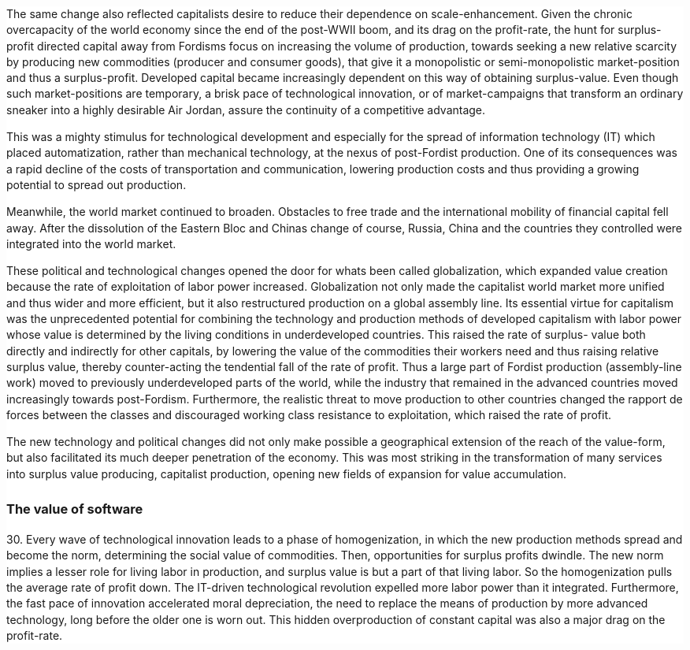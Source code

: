The same change also reflected capitalists desire to reduce their dependence on scale-enhancement. Given the chronic overcapacity of the world economy since the end of the post-WWII boom, and its drag on the profit-rate, the hunt for surplus-profit directed capital away from Fordisms focus on increasing the volume of production, towards seeking a new relative scarcity by producing new commodities (producer and consumer goods), that give it a monopolistic or semi-monopolistic market-position and thus a surplus-profit. Developed capital became increasingly dependent on this way of obtaining surplus-value. Even though such market-positions are temporary, a brisk pace of technological innovation, or of market-campaigns that transform an ordinary sneaker into a highly desirable Air Jordan, assure the continuity of a competitive advantage.

This was a mighty stimulus for technological development and especially for the spread of information technology (IT) which placed automatization, rather than mechanical technology, at the nexus of post-Fordist production. One of its consequences was a rapid decline of the costs of transportation and communication, lowering production costs and thus providing a growing potential to spread out production.

Meanwhile, the world market continued to broaden. Obstacles to free trade and the international mobility of financial capital fell away. After the dissolution of the Eastern Bloc and Chinas change of course, Russia, China and the countries they controlled were integrated into the world market.

These political and technological changes opened the door for whats been called globalization, which expanded value creation because the rate of exploitation of labor power increased. Globalization not only made the capitalist world market more unified and thus wider and more efficient, but it also restructured production on a global assembly line. Its essential virtue for capitalism was the unprecedented potential for combining the technology and production methods of developed capitalism with labor power whose value is determined by the living conditions in underdeveloped countries. This raised the rate of surplus- value both directly and indirectly for other capitals, by lowering the value of the commodities their workers need and thus raising relative surplus value, thereby counter-acting the tendential fall of the rate of profit. Thus a large part of Fordist production (assembly-line work) moved to previously underdeveloped parts of the world, while the industry that remained in the advanced countries moved increasingly towards post-Fordism. Furthermore, the realistic threat to move production to other countries changed the rapport de forces between the classes and discouraged working class resistance to exploitation, which raised the rate of profit.

The new technology and political changes did not only make possible a geographical extension of the reach of the value-form, but also facilitated its much deeper penetration of the economy. This was most striking in the transformation of many services into surplus value producing, capitalist production, opening new fields of expansion for value accumulation.

### The value of software

30\. Every wave of technological innovation leads to a phase of homogenization, in which the new production methods spread and become the norm, determining the social value of commodities. Then, opportunities for surplus profits dwindle. The new norm implies a lesser role for living labor in production, and surplus value is but a part of that living labor. So the homogenization pulls the average rate of profit down. The IT-driven technological revolution expelled more labor power than it integrated. Furthermore, the fast pace of innovation accelerated moral depreciation, the need to replace the means of production by more advanced technology, long before the older one is worn out. This hidden overproduction of constant capital was also a major drag on the profit-rate.
